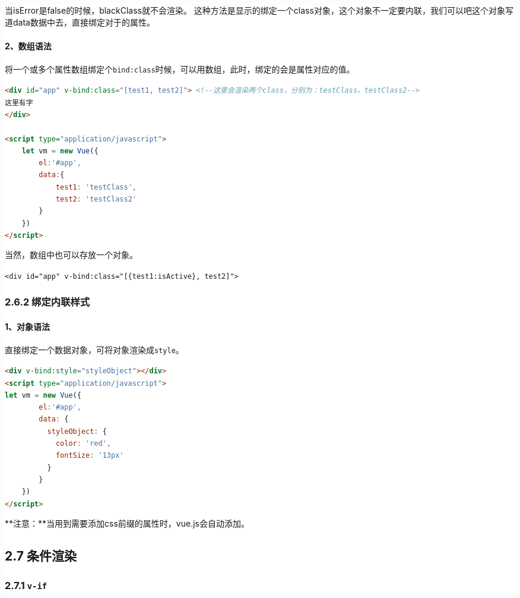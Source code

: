 当isError是false的时候，blackClass就不会渲染。 这种方法是显示的绑定一个class对象，这个对象不一定要内联，我们可以吧这个对象写道data数据中去，直接绑定对于的属性。

#### 2、数组语法

将一个或多个属性数组绑定个`bind:class`时候，可以用数组，此时，绑定的会是属性对应的值。

```html
<div id="app" v-bind:class="[test1, test2]"> <!--这里会渲染两个class，分别为：testClass，testClass2-->
这里有字
</div>

<script type="application/javascript">
    let vm = new Vue({
        el:'#app',
        data:{
            test1: 'testClass',
            test2: 'testClass2'
        }
    })
</script>
```

当然，数组中也可以存放一个对象。

```php+HTML
<div id="app" v-bind:class="[{test1:isActive}, test2]">
```

### 2.6.2 绑定内联样式

#### 1、对象语法

直接绑定一个数据对象，可将对象渲染成`style`。

```html
<div v-bind:style="styleObject"></div>
<script type="application/javascript">
let vm = new Vue({
        el:'#app',
        data: {
          styleObject: {
            color: 'red',
            fontSize: '13px'
          }
		}
    })
</script>
```

**注意：**当用到需要添加css前缀的属性时，vue.js会自动添加。

## 2.7 条件渲染

### 2.7.1 `v-if`
